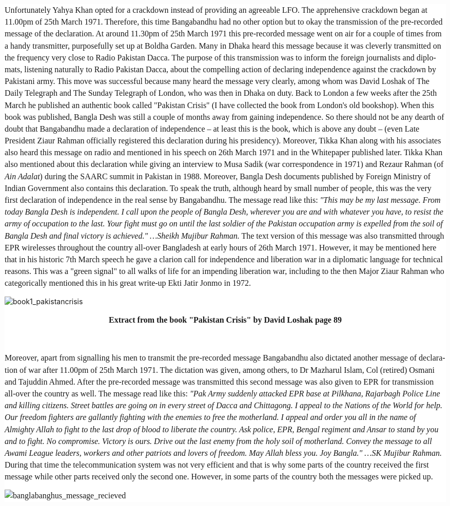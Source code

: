 <p class="MsoBodyText"><span style="font-size: medium; font-family: Garamond;"><span lang="EN-GB">Unfortunately Yahya Khan opted for a crackdown instead of providing an agreeable LFO. The apprehensive crackdown began at 11.00pm of 25th March 1971. Therefore, this time Bangabandhu had no other option but to okay the transmission of the pre-recorded message of the declaration. At around 11.30pm of 25th March 1971 this pre-recorded message went on air for a couple of times from a handy transmitter, purposefully set up at Boldha Garden. Many in Dhaka heard this message because it was cleverly transmitted on the frequency very close to Radio Pakistan Dacca. The purpose of this transmission was to inform the foreign journalists and diplomats, listening naturally to Radio Pakistan Dacca, about the compelling action of declaring independence against the crackdown by Pakistani army. This move was successful because many heard the message very clearly, among whom was David Loshak of The Daily Telegraph and The Sunday Telegraph of London, who was then in Dhaka on duty. Back to London a few weeks after the 25th March he published an authentic book called "Pakistan Crisis" (I have collected the book from London's old bookshop). When this book was published, Bangla Desh was still a couple of months away from gaining independence. So there should not be any dearth of doubt that Bangabandhu made a declaration of independence – at least this is the book, which is above any doubt – (even Late President Ziaur Rahman officially registered this declaration during his presidency). Moreover, Tikka Khan along with his associates also heard this message on radio and mentioned in his speech on 26th March 1971 and in the Whitepaper published later. Tikka Khan also mentioned about this declaration while giving an interview to Musa Sadik (war correspondence in 1971) and Rezaur Rahman (of <em>Ain Adalat</em>) during the SAARC summit in Pakistan in 1988. Moreover, Bangla Desh documents published by Foreign Ministry of Indian Government also contains this declaration. To speak the truth, although heard by small number of people, this was the very first declaration of independence in the real sense by Bangabandhu. The message read like this: <em>"This may be my last message. From today Bangla Desh is independent. I call upon the people of Bangla Desh, wherever you are and with whatever you have, to resist the army of occupation to the last. Your fight must go on until the last soldier of the Pakistan occupation army is expelled from the soil of Bangla Desh and final victory is achieved." …Sheikh Mujibur Rahman.</em> The text version of this message was also transmitted through EPR wirelesses throughout the country all-over Bangladesh at early hours of 26th March 1971. However, it may be mentioned here that in his historic 7th March speech he gave a clarion call for independence and liberation war in a diplomatic language for technical reasons. This was a "green signal" to all walks of life for an impending liberation war, including to the then Major Ziaur Rahman who categorically mentioned this in his great write-up Ekti Jatir Jonmo in 1972.</span></span></p>

<img class="alignnone size-full wp-image-380" title="book1_pakistancrisis" src="https://enblog.muktomona.com/wp-content/uploads/2009/07/book1_pakistancrisis.jpg" alt="book1_pakistancrisis" width="500" height="264" />
<p class="MsoNormal" style="text-align: center;" align="center"><strong><span style="font-family: Garamond;" lang="EN-GB"><span style="font-size: medium;">Extract from the book "Pakistan Crisis" by David Loshak page 89</span></span></strong></p>
<p class="MsoNormal" style="text-align: justify;"><span style="font-family: Garamond;" lang="EN-GB"><span style="font-size: medium;"> </span></span></p>
<p class="MsoBodyText"><span style="font-size: medium; font-family: Garamond;"><span lang="EN-GB">Moreover, apart from signalling his men to transmit the pre-recorded message Bangabandhu also dictated another message of declaration of war after 11.00pm of 25th March 1971. The dictation was given, among others, to Dr Mazharul Islam, Col (retired) Osmani and Tajuddin Ahmed. After the pre-recorded message was transmitted this second message was also given to EPR for transmission all-over the country as well. The message read like this: <em>"Pak Army suddenly attacked EPR base at Pilkhana, Rajarbagh Police Line and killing citizens. Street battles are going on in every street of Dacca and Chittagong. I appeal to the Nations of the World for help. Our freedom fighters are gallantly fighting with the enemies to free the motherland. I appeal and order you all in the name of Almighty Allah to fight to the last drop of blood to liberate the country. Ask police, EPR, Bengal regiment and Ansar to stand by you and to fight. No compromise. Victory is ours. Drive out the last enemy from the holy soil of motherland. Convey the message to all Awami League leaders, workers and other patriots and lovers of freedom. May Allah bless you. Joy Bangla." …SK Mujibur Rahman. </em>During that time the telecommunication system was not very efficient and that is why some parts of the country received the first message while other parts received only the second one. However, in some parts of the country both the messages were picked up. </span></span></p>
<p class="MsoBodyText"><span style="font-size: medium; font-family: Garamond;"><span lang="EN-GB"><img class="alignnone size-full wp-image-382" title="banglabanghus_message_recieved" src="https://enblog.muktomona.com/wp-content/uploads/2009/07/banglabanghus_message_recieved.jpg" alt="banglabanghus_message_recieved" width="500" height="752" /></span></span></p>
